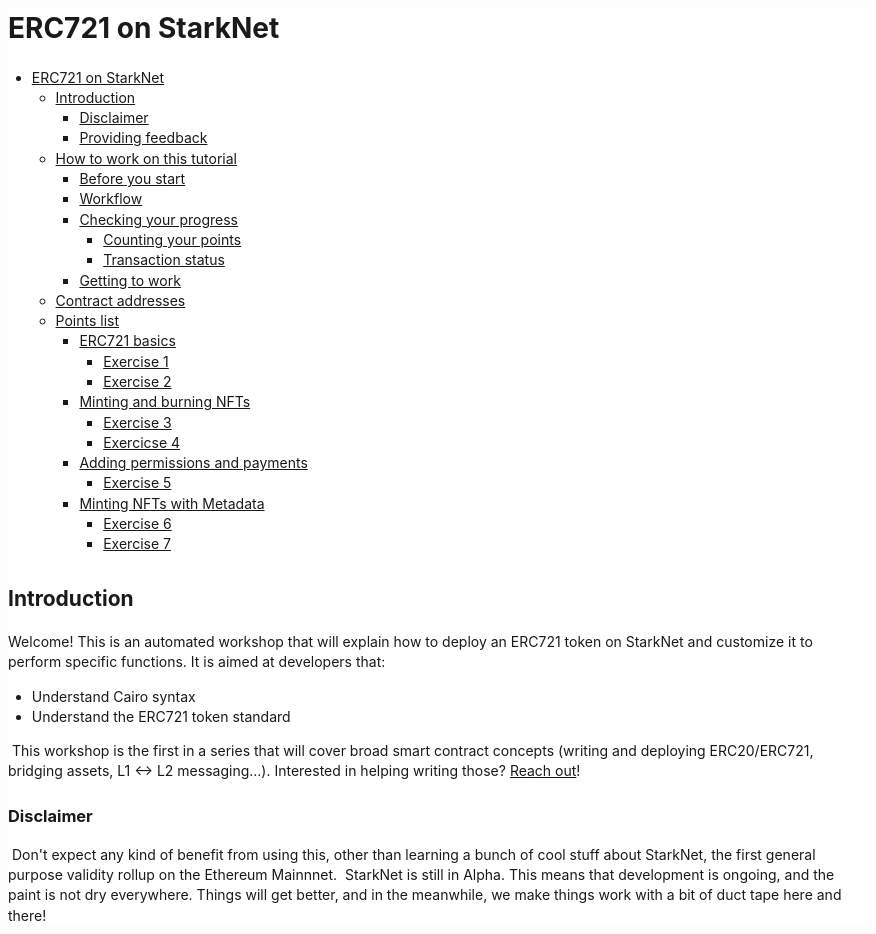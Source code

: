 # ERC721 on StarkNet

- [ERC721 on StarkNet](#erc721-on-starknet)
  - [Introduction](#introduction)
    - [Disclaimer](#disclaimer)
    - [Providing feedback](#providing-feedback)
  - [How to work on this tutorial](#how-to-work-on-this-tutorial)
    - [Before you start](#before-you-start)
    - [Workflow](#workflow)
    - [Checking your progress](#checking-your-progress)
      - [Counting your points](#counting-your-points)
      - [Transaction status](#transaction-status)
    - [Getting to work](#getting-to-work)
  - [Contract addresses](#contract-addresses)
  - [Points list](#points-list)
    - [ERC721 basics](#erc721-basics)
      - [Exercise 1](#exercise-1)
      - [Exercise 2](#exercise-2)
    - [Minting and burning NFTs](#minting-and-burning-nfts)
      - [Exercise 3](#exercise-3)
      - [Exercicse 4](#exercicse-4)
    - [Adding permissions and payments](#adding-permissions-and-payments)
      - [Exercise 5](#exercise-5)
    - [Minting NFTs with Metadata](#minting-nfts-with-metadata)
      - [Exercise 6](#exercise-6)
      - [Exercise 7](#exercise-7)

## Introduction

Welcome! This is an automated workshop that will explain how to deploy an ERC721 token on StarkNet and customize it to perform specific functions.
It is aimed at developers that:

- Understand Cairo syntax
- Understand the ERC721 token standard

​
This workshop is the first in a series that will cover broad smart contract concepts (writing and deploying ERC20/ERC721, bridging assets, L1 <-> L2 messaging...).
Interested in helping writing those? [Reach out](https://twitter.com/HenriLieutaud)!
​

### Disclaimer

​
Don't expect any kind of benefit from using this, other than learning a bunch of cool stuff about StarkNet, the first general purpose validity rollup on the Ethereum Mainnnet.
​
StarkNet is still in Alpha. This means that development is ongoing, and the paint is not dry everywhere. Things will get better, and in the meanwhile, we make things work with a bit of duct tape here and there!
​

